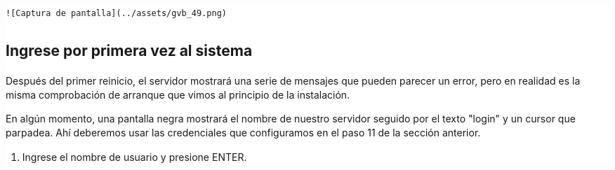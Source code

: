     ![Captura de pantalla](../assets/gvb_49.png)

## Ingrese por primera vez al sistema

Después del primer reinicio, el servidor mostrará una serie de mensajes que pueden parecer un error, pero en realidad es la misma comprobación de arranque que vimos al principio de la instalación.

En algún momento, una pantalla negra mostrará el nombre de nuestro servidor seguido por el texto "login" y un cursor que parpadea. Ahí deberemos usar las credenciales que configuramos en el paso 11 de la sección anterior.

1. Ingrese el nombre de usuario y presione ENTER.

